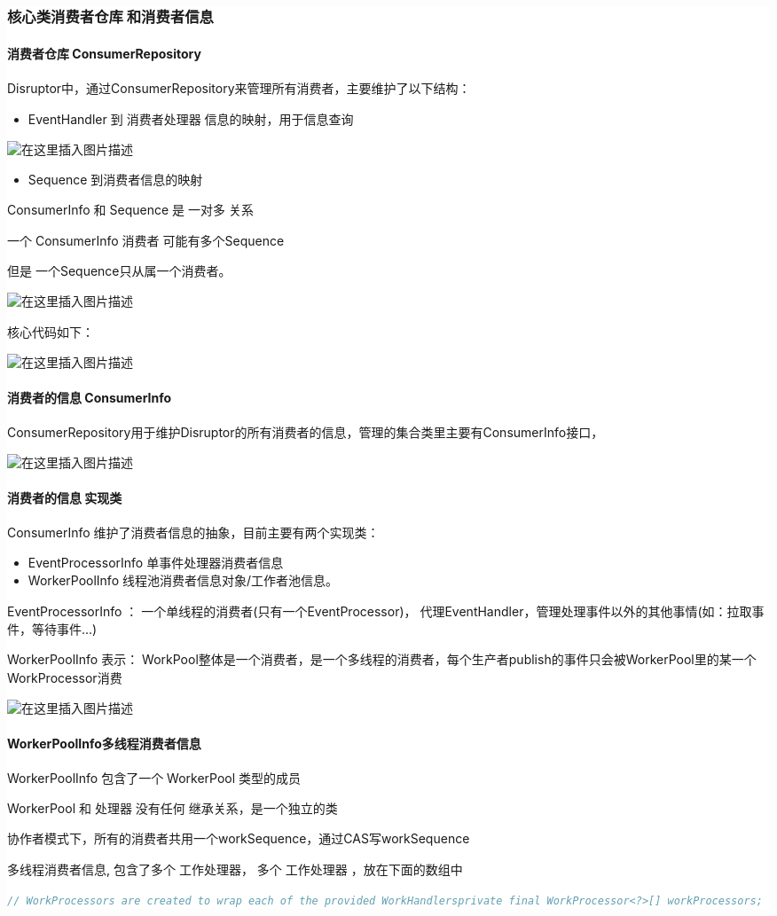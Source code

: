 ### 核心类消费者仓库 和消费者信息

#### 消费者仓库 ConsumerRepository

Disruptor中，通过ConsumerRepository来管理所有消费者，主要维护了以下结构：

- EventHandler 到 消费者处理器 信息的映射，用于信息查询

![在这里插入图片描述](/Users/temperlee/git-repo/knowledge-repo/Blog-center/content/queue/Disruptor.assets/0ae8947d3b9f455690b417afd3e0759c.png)

- Sequence 到消费者信息的映射

ConsumerInfo 和 Sequence 是 一对多 关系

一个 ConsumerInfo 消费者 可能有多个Sequence

但是 一个Sequence只从属一个消费者。

![在这里插入图片描述](/Users/temperlee/git-repo/knowledge-repo/Blog-center/content/queue/Disruptor.assets/0fc9a1d4a4bd41f499e154ea8a71059a.png)

核心代码如下：

![在这里插入图片描述](/Users/temperlee/git-repo/knowledge-repo/Blog-center/content/queue/Disruptor.assets/44543f2512244d438ebdaff2fa62065f.png)

#### 消费者的信息 ConsumerInfo

ConsumerRepository用于维护Disruptor的所有消费者的信息，管理的集合类里主要有ConsumerInfo接口，

![在这里插入图片描述](/Users/temperlee/git-repo/knowledge-repo/Blog-center/content/queue/Disruptor.assets/d73e3ca7f5374207b8f206f8c88711ff.png)

#### 消费者的信息 实现类

ConsumerInfo 维护了消费者信息的抽象，目前主要有两个实现类：

- EventProcessorInfo 单事件处理器消费者信息
- WorkerPoolInfo 线程池消费者信息对象/工作者池信息。

EventProcessorInfo ： 一个单线程的消费者(只有一个EventProcessor)， 代理EventHandler，管理处理事件以外的其他事情(如：拉取事件，等待事件...)

WorkerPoolInfo 表示： WorkPool整体是一个消费者，是一个多线程的消费者，每个生产者publish的事件只会被WorkerPool里的某一个WorkProcessor消费

![在这里插入图片描述](/Users/temperlee/git-repo/knowledge-repo/Blog-center/content/queue/Disruptor.assets/d73e3ca7f5374207b8f206f8c88711ff.png)

#### WorkerPoolInfo多线程消费者信息

WorkerPoolInfo 包含了一个 WorkerPool 类型的成员

WorkerPool 和 处理器 没有任何 继承关系，是一个独立的类

协作者模式下，所有的消费者共用一个workSequence，通过CAS写workSequence

多线程消费者信息, 包含了多个 工作处理器， 多个 工作处理器 ，放在下面的数组中

```java
// WorkProcessors are created to wrap each of the provided WorkHandlersprivate final WorkProcessor<?>[] workProcessors;	
```
